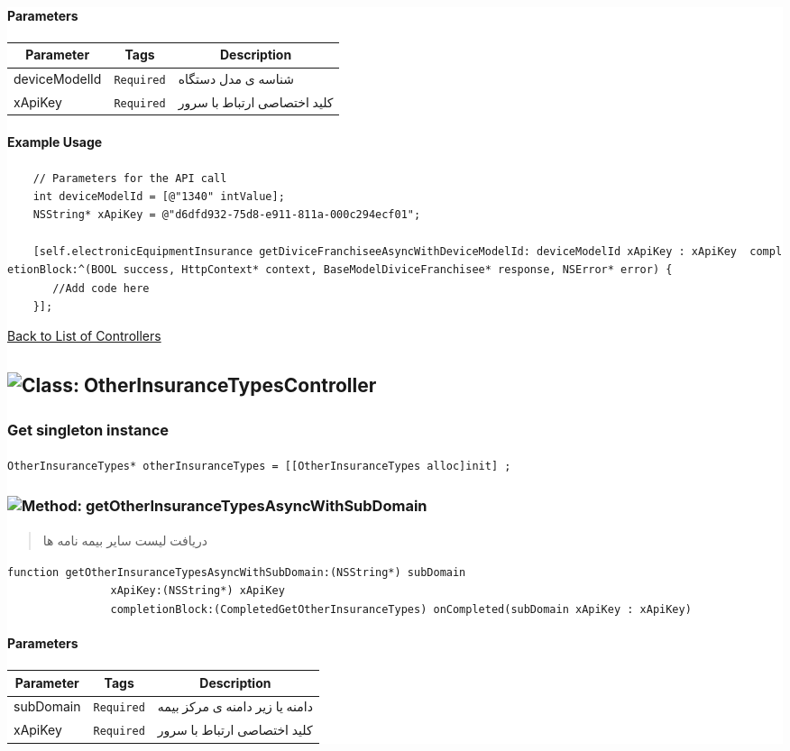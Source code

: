 #### Parameters

| Parameter | Tags | Description |
|-----------|------|-------------|
| deviceModelId |  ``` Required ```  | شناسه ی مدل دستگاه |
| xApiKey |  ``` Required ```  | کلید اختصاصی ارتباط با سرور |





#### Example Usage

```objc
    // Parameters for the API call
    int deviceModelId = [@"1340" intValue];
    NSString* xApiKey = @"d6dfd932-75d8-e911-811a-000c294ecf01";

    [self.electronicEquipmentInsurance getDiviceFranchiseeAsyncWithDeviceModelId: deviceModelId xApiKey : xApiKey  completionBlock:^(BOOL success, HttpContext* context, BaseModelDiviceFranchisee* response, NSError* error) { 
       //Add code here
    }];
```


[Back to List of Controllers](#list_of_controllers)

## <a name="other_insurance_types_controller"></a>![Class: ](https://apidocs.io/img/class.png ".OtherInsuranceTypesController") OtherInsuranceTypesController

### Get singleton instance
```objc
OtherInsuranceTypes* otherInsuranceTypes = [[OtherInsuranceTypes alloc]init] ;
```

### <a name="get_other_insurance_types_async_with_sub_domain"></a>![Method: ](https://apidocs.io/img/method.png ".OtherInsuranceTypesController.getOtherInsuranceTypesAsyncWithSubDomain") getOtherInsuranceTypesAsyncWithSubDomain

> دریافت لیست سایر بیمه نامه ها


```objc
function getOtherInsuranceTypesAsyncWithSubDomain:(NSString*) subDomain
                xApiKey:(NSString*) xApiKey
                completionBlock:(CompletedGetOtherInsuranceTypes) onCompleted(subDomain xApiKey : xApiKey)
```

#### Parameters

| Parameter | Tags | Description |
|-----------|------|-------------|
| subDomain |  ``` Required ```  | دامنه یا زیر دامنه ی مرکز بیمه |
| xApiKey |  ``` Required ```  | کلید اختصاصی ارتباط با سرور |
